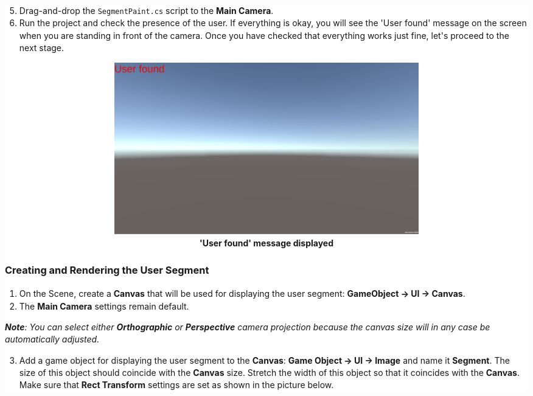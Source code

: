5. Drag-and-drop the `SegmentPaint.cs` script to the **Main Camera**.
6. Run the project and check the presence of the user. If everything is okay, you will see the 'User found' message on the screen when you are standing in front of the camera. Once you have checked that everything works just fine, let's proceed to the next stage.  

<p align="center">
<img width="500" src="https://github.com/OlgaUtochka/Nuitrack-docs/blob/master/images/Usegment_2.png"><br>
<b>'User found' message displayed</b><br>
</p>

### Creating and Rendering the User Segment

1. On the Scene, create a **Canvas** that will be used for displaying the user segment: **GameObject → UI → Canvas**.
2. The **Main Camera** settings remain default.

_**Note**: You can select either **Orthographic** or **Perspective** camera projection because the canvas size will in any case be automatically adjusted._

3. Add a game object for displaying the user segment to the **Canvas**: **Game Object → UI → Image** and name it **Segment**. The size of this object should coincide with the **Canvas** size. Stretch the width of this object so that it coincides with the **Canvas**. Make sure that **Rect Transform** settings are set as shown in the picture below.

<p align="center">